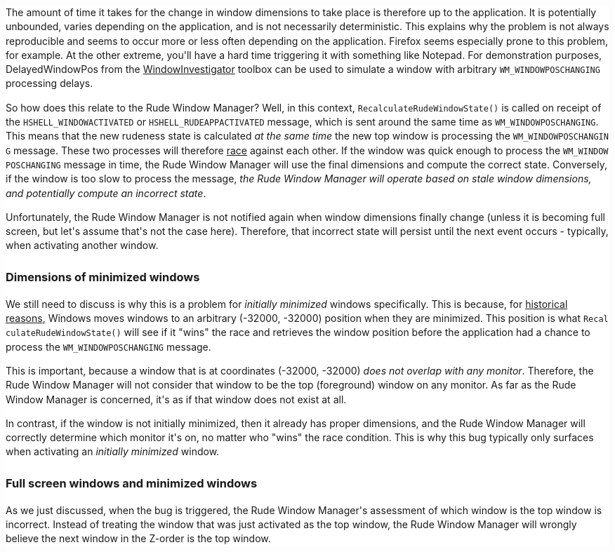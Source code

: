 The amount of time it takes for the change in window dimensions to take place
is therefore up to the application. It is potentially unbounded, varies
depending on the application, and is not necessarily deterministic. This
explains why the problem is not always reproducible and seems to occur more or
less often depending on the application. Firefox seems especially prone to this
problem, for example. At the other extreme, you'll have a hard time triggering
it with something like Notepad. For demonstration purposes, DelayedWindowPos
from the [WindowInvestigator][] toolbox can be used to simulate a window with
arbitrary `WM_WINDOWPOSCHANGING` processing delays.

So how does this relate to the Rude Window Manager? Well, in this context,
`RecalculateRudeWindowState()` is called on receipt of the
`HSHELL_WINDOWACTIVATED` or `HSHELL_RUDEAPPACTIVATED` message, which is sent
around the same time as `WM_WINDOWPOSCHANGING`. This means that the new rudeness
state is calculated *at the same time* the new top window is processing the
`WM_WINDOWPOSCHANGING` message. These two processes will therefore [race][]
against each other. If the window was quick enough to process the
`WM_WINDOWPOSCHANGING` message in time, the Rude Window Manager will use the
final dimensions and compute the correct state. Conversely, if the window is too
slow to process the message, *the Rude Window Manager will operate based on
stale window dimensions, and potentially compute an incorrect state*.

Unfortunately, the Rude Window Manager is not notified again when window
dimensions finally change (unless it is becoming full screen, but let's assume
that's not the case here). Therefore, that incorrect state will persist until
the next event occurs - typically, when activating another window.

### Dimensions of minimized windows

We still need to discuss is why this is a problem for *initially minimized*
windows specifically. This is because, for [historical reasons][], Windows moves
windows to an arbitrary (-32000, -32000) position when they are minimized. This
position is what `RecalculateRudeWindowState()` will see if it "wins" the race
and retrieves the window position before the application had a chance to process
the `WM_WINDOWPOSCHANGING` message.

This is important, because a window that is at coordinates (-32000, -32000)
*does not overlap with any monitor*. Therefore, the Rude Window Manager will not
consider that window to be the top (foreground) window on any monitor. As far as
the Rude Window Manager is concerned, it's as if that window does not exist at
all.

In contrast, if the window is not initially minimized, then it already has
proper dimensions, and the Rude Window Manager will correctly determine which
monitor it's on, no matter who "wins" the race condition. This is why this bug
typically only surfaces when activating an *initially minimized* window.

### Full screen windows and minimized windows

As we just discussed, when the bug is triggered, the Rude Window Manager's
assessment of which window is the top window is incorrect. Instead of treating
the window that was just activated as the top window, the Rude Window Manager
will wrongly believe the next window in the Z-order is the top window.


[activating]: https://docs.microsoft.com/en-us/windows/win32/winmsg/window-features#active-window
[bug report]: https://bugs.eclipse.org/bugs/show_bug.cgi?id=24052
[eclipse]: https://bugs.eclipse.org/bugs/show_bug.cgi?id=24052
[Etienne Dechamps]: mailto:etienne@edechamps.fr
[extended window style]: https://docs.microsoft.com/en-us/windows/win32/winmsg/extended-window-styles
[Event Tracing for Windows (ETW)]: https://docs.microsoft.com/en-us/windows/win32/etw/about-event-tracing
[file an issue]: https://github.com/dechamps/RudeWindowFixer/issues
[`GetClientRect()`]: https://docs.microsoft.com/en-us/windows/win32/api/winuser/nf-winuser-getclientrect
[`GetWindowRect()`]: https://docs.microsoft.com/en-us/windows/win32/api/winuser/nf-winuser-getwindowrect
[GuiPropView]: https://www.nirsoft.net/utils/gui_prop_view.html
[historical reasons]: https://devblogs.microsoft.com/oldnewthing/?p=37453
[GeForce Experience]: https://www.nvidia.com/en-gb/geforce/geforce-experience/
[GitHub]: https://github.com/dechamps/RudeWindowFixer
[GitHub releases page]: https://github.com/dechamps/RudeWindowFixer/releases
[hooks]: https://docs.microsoft.com/en-us/windows/win32/winmsg/hooks
[issue2]: https://github.com/dechamps/RudeWindowFixer/issues/2
[issue3]: https://github.com/dechamps/RudeWindowFixer/issues/3
[issue4]: https://github.com/dechamps/RudeWindowFixer/issues/4
[make changes]: https://devblogs.microsoft.com/oldnewthing/20080116-00/?p=23803
[KB5011493]: https://support.microsoft.com/en-gb/topic/march-8-2022-kb5011493-os-build-22000-556-8f77cda3-9d4b-4b85-b6a4-34d5e3c98434
[`MapWindowPoints()`]: https://docs.microsoft.com/en-us/windows/win32/api/winuser/nf-winuser-mapwindowpoints
[Microsoft bug report]: https://aka.ms/AAfmyzk
[layered window]: https://docs.microsoft.com/en-us/windows/win32/winmsg/window-features#layered-windows
[WindowInvestigator]: https://github.com/dechamps/WindowInvestigator
[public Microsoft symbols]: https://docs.microsoft.com/en-us/windows-hardware/drivers/debugger/microsoft-public-symbols
[race]: https://en.wikipedia.org/wiki/Race_condition
[recording profile]: https://docs.microsoft.com/en-us/windows-hardware/test/wpt/authoring-recording-profiles
[reverse engineering]: https://en.wikipedia.org/wiki/Reverse_engineering#Binary_software
[TraceView]: https://docs.microsoft.com/en-us/windows-hardware/drivers/devtest/traceview
[`RudeWindowFixer.wprp`]: RudeWindowFixer.wprp
[`SetLayeredWindowAttributes()`]: https://docs.microsoft.com/en-us/windows/win32/api/winuser/nf-winuser-setlayeredwindowattributes
[shell hook messages]: https://docs.microsoft.com/en-us/windows/win32/api/winuser/nf-winuser-registershellhookwindow
[superuser1]: https://superuser.com/questions/1163969/windows-10-taskbar-is-not-always-on-top
[superuser2]: https://superuser.com/questions/483453/windows-7-task-bar-stuck-in-hiding-how-to-fix
[visible]: https://docs.microsoft.com/en-us/windows/win32/api/winuser/nf-winuser-iswindowvisible
[window style]: https://docs.microsoft.com/en-us/windows/win32/winmsg/window-styles
[window property]: https://docs.microsoft.com/en-us/windows/win32/winmsg/window-properties
[run on startup]: https://www.howtogeek.com/228467/how-to-make-a-program-run-at-startup-on-any-computer/
[Z-order]: https://docs.microsoft.com/en-us/windows/win32/winmsg/window-features#z-order
[Windows Performance Recorder (WPR)]: https://docs.microsoft.com/en-us/windows-hardware/test/wpt/windows-performance-recorder
[`WM_WINDOWPOSCHANGING`]: https://docs.microsoft.com/en-us/windows/win32/winmsg/wm-windowposchanging
[WindowInvestigator]: https://github.com/dechamps/WindowInvestigator